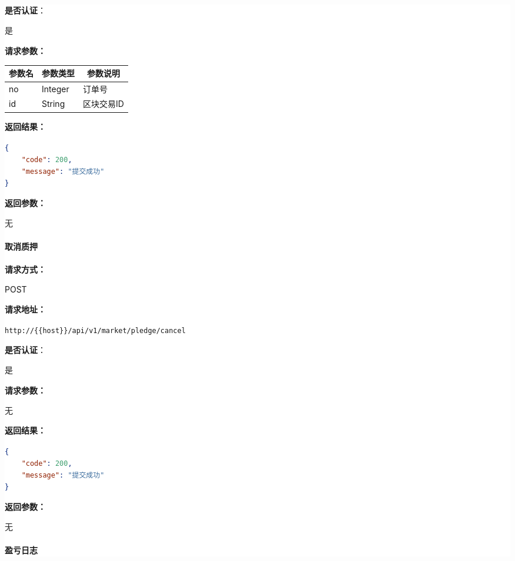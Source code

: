 **是否认证**：

是

**请求参数：**

| 参数名 | 参数类型 | 参数说明   |
| ------ | -------- | ---------- |
| no     | Integer  | 订单号     |
| id     | String   | 区块交易ID |

**返回结果：**

```json
{
    "code": 200,
    "message": "提交成功"
}
```

**返回参数：**

无



#### 取消质押

**请求方式：**

POST

**请求地址：**

```
http://{{host}}/api/v1/market/pledge/cancel
```

**是否认证**：

是

**请求参数：**

无

**返回结果：**

```json
{
    "code": 200,
    "message": "提交成功"
}
```

**返回参数：**

无



#### 盈亏日志
